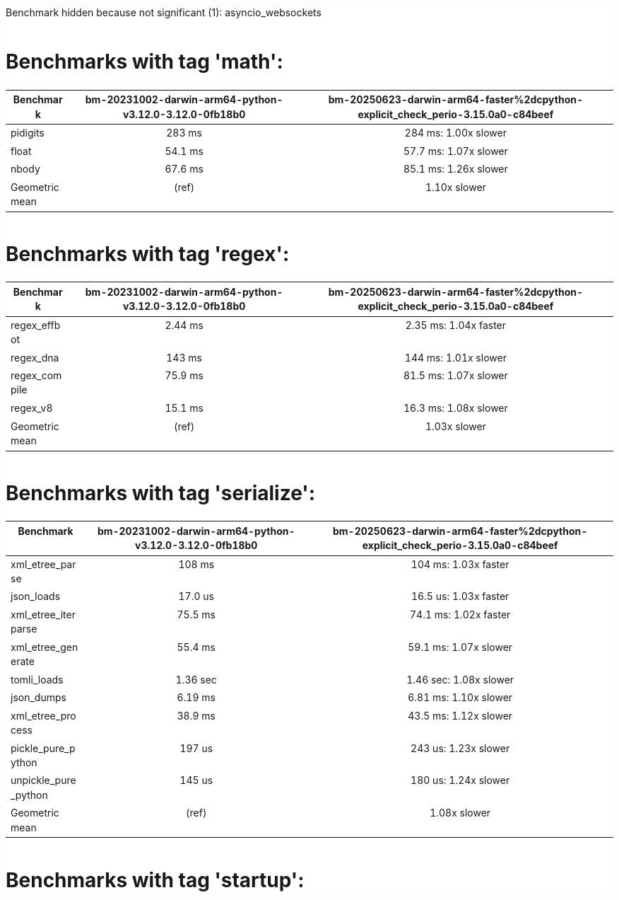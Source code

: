 Benchmark hidden because not significant (1): asyncio_websockets

Benchmarks with tag 'math':
===========================

| Benchmark      | bm-20231002-darwin-arm64-python-v3.12.0-3.12.0-0fb18b0 | bm-20250623-darwin-arm64-faster%2dcpython-explicit_check_perio-3.15.0a0-c84beef |
|----------------|:------------------------------------------------------:|:-------------------------------------------------------------------------------:|
| pidigits       | 283 ms                                                 | 284 ms: 1.00x slower                                                            |
| float          | 54.1 ms                                                | 57.7 ms: 1.07x slower                                                           |
| nbody          | 67.6 ms                                                | 85.1 ms: 1.26x slower                                                           |
| Geometric mean | (ref)                                                  | 1.10x slower                                                                    |

Benchmarks with tag 'regex':
============================

| Benchmark      | bm-20231002-darwin-arm64-python-v3.12.0-3.12.0-0fb18b0 | bm-20250623-darwin-arm64-faster%2dcpython-explicit_check_perio-3.15.0a0-c84beef |
|----------------|:------------------------------------------------------:|:-------------------------------------------------------------------------------:|
| regex_effbot   | 2.44 ms                                                | 2.35 ms: 1.04x faster                                                           |
| regex_dna      | 143 ms                                                 | 144 ms: 1.01x slower                                                            |
| regex_compile  | 75.9 ms                                                | 81.5 ms: 1.07x slower                                                           |
| regex_v8       | 15.1 ms                                                | 16.3 ms: 1.08x slower                                                           |
| Geometric mean | (ref)                                                  | 1.03x slower                                                                    |

Benchmarks with tag 'serialize':
================================

| Benchmark            | bm-20231002-darwin-arm64-python-v3.12.0-3.12.0-0fb18b0 | bm-20250623-darwin-arm64-faster%2dcpython-explicit_check_perio-3.15.0a0-c84beef |
|----------------------|:------------------------------------------------------:|:-------------------------------------------------------------------------------:|
| xml_etree_parse      | 108 ms                                                 | 104 ms: 1.03x faster                                                            |
| json_loads           | 17.0 us                                                | 16.5 us: 1.03x faster                                                           |
| xml_etree_iterparse  | 75.5 ms                                                | 74.1 ms: 1.02x faster                                                           |
| xml_etree_generate   | 55.4 ms                                                | 59.1 ms: 1.07x slower                                                           |
| tomli_loads          | 1.36 sec                                               | 1.46 sec: 1.08x slower                                                          |
| json_dumps           | 6.19 ms                                                | 6.81 ms: 1.10x slower                                                           |
| xml_etree_process    | 38.9 ms                                                | 43.5 ms: 1.12x slower                                                           |
| pickle_pure_python   | 197 us                                                 | 243 us: 1.23x slower                                                            |
| unpickle_pure_python | 145 us                                                 | 180 us: 1.24x slower                                                            |
| Geometric mean       | (ref)                                                  | 1.08x slower                                                                    |

Benchmarks with tag 'startup':
==============================
